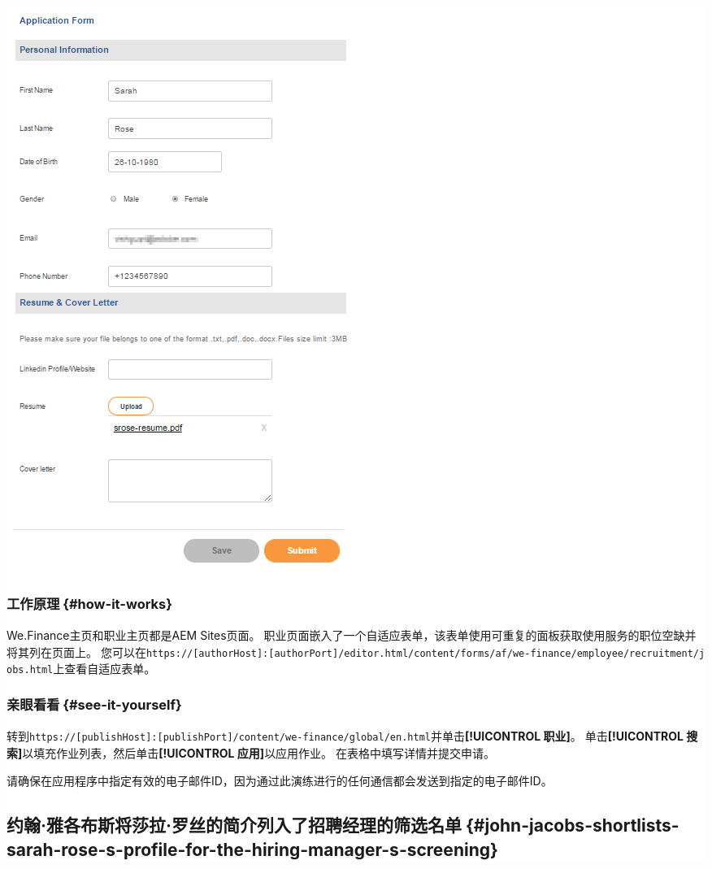 ![job-application-form](assets/job-application-form.png)

### 工作原理 {#how-it-works}

We.Finance主页和职业主页都是AEM Sites页面。 职业页面嵌入了一个自适应表单，该表单使用可重复的面板获取使用服务的职位空缺并将其列在页面上。 您可以在`https://[authorHost]:[authorPort]/editor.html/content/forms/af/we-finance/employee/recruitment/jobs.html`上查看自适应表单。

### 亲眼看看 {#see-it-yourself}

转到`https://[publishHost]:[publishPort]/content/we-finance/global/en.html`并单击&#x200B;**[!UICONTROL 职业]**。 单击&#x200B;**[!UICONTROL 搜索]**&#x200B;以填充作业列表，然后单击&#x200B;**[!UICONTROL 应用]**&#x200B;以应用作业。 在表格中填写详情并提交申请。

请确保在应用程序中指定有效的电子邮件ID，因为通过此演练进行的任何通信都会发送到指定的电子邮件ID。

## 约翰·雅各布斯将莎拉·罗丝的简介列入了招聘经理的筛选名单 {#john-jacobs-shortlists-sarah-rose-s-profile-for-the-hiring-manager-s-screening}
